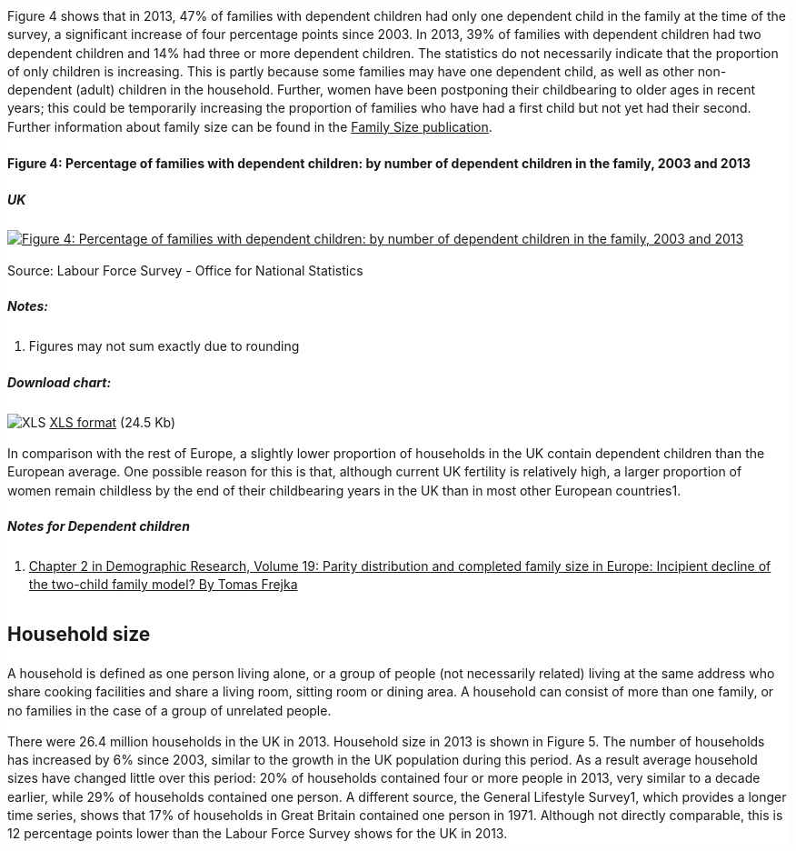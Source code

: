 Figure 4 shows that in 2013, 47% of families with dependent children had only one dependent child in the family at the time of the survey, a significant increase of four percentage points since 2003. In 2013, 39% of families with dependent children had two dependent children and 14% had three or more dependent children. The statistics do not necessarily indicate that the proportion of only children is increasing. This is partly because some families may have one dependent child, as well as other non-dependent (adult) children in the household. Further, women have been postponing their childbearing to older ages in recent years; this could be temporarily increasing the proportion of families who have had a first child but not yet had their second. Further information about family size can be found in the [Family Size publication](http://www.ons.gov.uk/ons/rel/family-demography/family-size/2012/family-size-rpt.html "Family size RPT").

#### Figure 4: Percentage of families with dependent children: by number of dependent children in the family, 2003 and 2013
##### UK
[![Figure 4: Percentage of families with dependent children: by number of dependent children in the family, 2003 and 2013](http://www.ons.gov.uk/ons/resources/statsbulletin4_tcm77-332552.png)](http://www.ons.gov.uk/ons/resources/statsbulletin4_tcm77-332552.png "Figure 4: Percentage of families with dependent children: by number of dependent children in the family, 2003 and 2013")

Source: Labour Force Survey - Office for National Statistics
##### Notes:
1. Figures may not sum exactly due to rounding

##### Download chart: 
![XLS](http://www.ons.gov.uk/ons/resources/iconxls_tcm77-30132.gif "XLS")  [XLS format](http://www.ons.gov.uk/ons/rel/family-demography/families-and-households/2013/stb-fig4-chd.xls) (24.5 Kb)

In comparison with the rest of Europe, a slightly lower proportion of households in the UK contain dependent children than the European average. One possible reason for this is that, although current UK fertility is relatively high, a larger proportion of women remain childless by the end of their childbearing years in the UK than in most other European countries1.

##### Notes for Dependent children
1. [Chapter 2 in Demographic Research, Volume 19: Parity distribution and completed family size in Europe: Incipient decline of the two-child family model? By Tomas Frejka](http://www.ons.gov.uk/ons/external-links/academic/demographic-research-volume-19.html "Demographic Research Volume 19")
 
## Household size
A household is defined as one person living alone, or a group of people (not necessarily related) living at the same address who share cooking facilities and share a living room, sitting room or dining area. A household can consist of more than one family, or no families in the case of a group of unrelated people.

There were 26.4 million households in the UK in 2013. Household size in 2013 is shown in Figure 5. The number of households has increased by 6% since 2003, similar to the growth in the UK population during this period. As a result average household sizes have changed little over this period: 20% of households contained four or more people in 2013, very similar to a decade earlier, while 29% of households contained one person. A different source, the General Lifestyle Survey1, which provides a longer time series, shows that 17% of households in Great Britain contained one person in 1971. Although not directly comparable, this is 12 percentage points lower than the Labour Force Survey shows for the UK in 2013.
